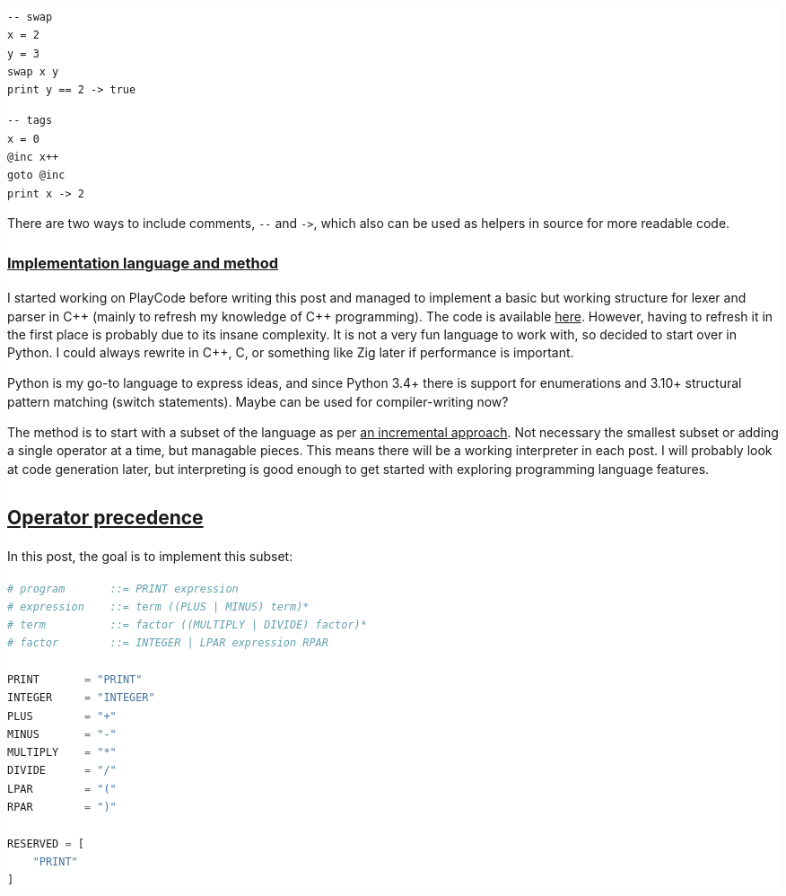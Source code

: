 ```
-- swap
x = 2
y = 3
swap x y
print y == 2 -> true
```

```
-- tags
x = 0
@inc x++
goto @inc
print x -> 2
```

There are two ways to include comments, `--` and `->`, which also can be used as helpers in source for more readable code.

### <a name="implementation-language-and-method" class="anchor"></a> [Implementation language and method](#implementation-language-and-method)

I started working on PlayCode before writing this post and managed to implement a basic but working structure for lexer and parser in C++ (mainly to refresh my knowledge of C++ programming). The code is available [here](https://github.com/mrsjoberg/playcode/blob/main/fpc.cpp). However, having to refresh it in the first place is probably due to its insane complexity. It is not a very fun language to work with, so decided to start over in Python. I could always rewrite in C++, C, or something like Zig later if performance is important. 

Python is my go-to language to express ideas, and since Python 3.4+ there is support for enumerations and 3.10+ structural pattern matching (switch statements). Maybe can be used for compiler-writing now?

The method is to start with a subset of the language as per [an incremental approach](http://scheme2006.cs.uchicago.edu/11-ghuloum.pdf). Not necessary the smallest subset or adding a single operator at a time, but managable pieces. This means there will be a working interpreter in each post. I will probably look at code generation later, but interpreting is good enough to get started with exploring programming language features.

## <a name="operator-precedence" class="anchor"></a> [Operator precedence](#operator-precedence)

In this post, the goal is to implement this subset:

```python
# program       ::= PRINT expression
# expression    ::= term ((PLUS | MINUS) term)*
# term          ::= factor ((MULTIPLY | DIVIDE) factor)*
# factor        ::= INTEGER | LPAR expression RPAR

PRINT       = "PRINT"
INTEGER     = "INTEGER"
PLUS        = "+"
MINUS       = "-"
MULTIPLY    = "*"
DIVIDE      = "/"
LPAR        = "("
RPAR        = ")"

RESERVED = [
    "PRINT"
]
```

